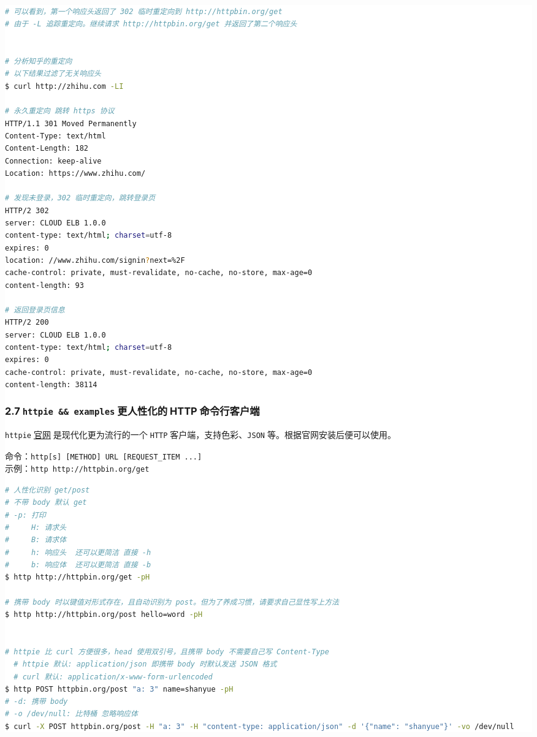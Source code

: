 ```bash
# 可以看到，第一个响应头返回了 302 临时重定向到 http://httpbin.org/get 
# 由于 -L 追踪重定向。继续请求 http://httpbin.org/get 并返回了第二个响应头 


# 分析知乎的重定向
# 以下结果过滤了无关响应头
$ curl http://zhihu.com -LI

# 永久重定向 跳转 https 协议
HTTP/1.1 301 Moved Permanently
Content-Type: text/html
Content-Length: 182
Connection: keep-alive
Location: https://www.zhihu.com/

# 发现未登录，302 临时重定向，跳转登录页
HTTP/2 302 
server: CLOUD ELB 1.0.0
content-type: text/html; charset=utf-8
expires: 0
location: //www.zhihu.com/signin?next=%2F
cache-control: private, must-revalidate, no-cache, no-store, max-age=0  
content-length: 93

# 返回登录页信息
HTTP/2 200 
server: CLOUD ELB 1.0.0
content-type: text/html; charset=utf-8
expires: 0
cache-control: private, must-revalidate, no-cache, no-store, max-age=0  
content-length: 38114
```


### 2.7 `httpie && examples` 更人性化的 HTTP 命令行客户端

`httpie` [官网](https://httpie.io/) 是现代化更为流行的一个 `HTTP` 客户端，支持色彩、`JSON` 等。根据官网安装后便可以使用。

命令：`http[s] [METHOD] URL [REQUEST_ITEM ...]`            
示例：`http http://httpbin.org/get`

```bash
# 人性化识别 get/post
# 不带 body 默认 get
# -p: 打印
#     H: 请求头
#     B: 请求体
#     h: 响应头  还可以更简洁 直接 -h
#     b: 响应体  还可以更简洁 直接 -b
$ http http://httpbin.org/get -pH

# 携带 body 时以键值对形式存在，且自动识别为 post。但为了养成习惯，请要求自己显性写上方法
$ http http://httpbin.org/post hello=word -pH


# httpie 比 curl 方便很多，head 使用双引号，且携带 body 不需要自己写 Content-Type
  # httpie 默认: application/json 即携带 body 时默认发送 JSON 格式
  # curl 默认: application/x-www-form-urlencoded
$ http POST httpbin.org/post "a: 3" name=shanyue -pH
# -d: 携带 body
# -o /dev/null: 比特桶 忽略响应体
$ curl -X POST httpbin.org/post -H "a: 3" -H "content-type: application/json" -d '{"name": "shanyue"}' -vo /dev/null


```